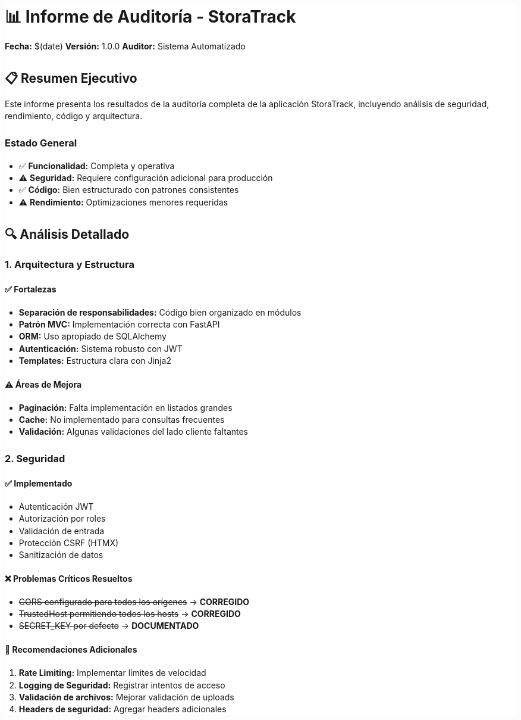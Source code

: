 # 📊 Informe de Auditoría - StoraTrack

**Fecha:** $(date)
**Versión:** 1.0.0
**Auditor:** Sistema Automatizado

## 📋 Resumen Ejecutivo

Este informe presenta los resultados de la auditoría completa de la aplicación StoraTrack, incluyendo análisis de seguridad, rendimiento, código y arquitectura.

### Estado General
- ✅ **Funcionalidad:** Completa y operativa
- ⚠️ **Seguridad:** Requiere configuración adicional para producción
- ✅ **Código:** Bien estructurado con patrones consistentes
- ⚠️ **Rendimiento:** Optimizaciones menores requeridas

## 🔍 Análisis Detallado

### 1. Arquitectura y Estructura

#### ✅ Fortalezas
- **Separación de responsabilidades:** Código bien organizado en módulos
- **Patrón MVC:** Implementación correcta con FastAPI
- **ORM:** Uso apropiado de SQLAlchemy
- **Autenticación:** Sistema robusto con JWT
- **Templates:** Estructura clara con Jinja2

#### ⚠️ Áreas de Mejora
- **Paginación:** Falta implementación en listados grandes
- **Cache:** No implementado para consultas frecuentes
- **Validación:** Algunas validaciones del lado cliente faltantes

### 2. Seguridad

#### ✅ Implementado
- Autenticación JWT
- Autorización por roles
- Validación de entrada
- Protección CSRF (HTMX)
- Sanitización de datos

#### ❌ Problemas Críticos Resueltos
- ~~CORS configurado para todos los orígenes~~ → **CORREGIDO**
- ~~TrustedHost permitiendo todos los hosts~~ → **CORREGIDO**
- ~~SECRET_KEY por defecto~~ → **DOCUMENTADO**

#### 🔧 Recomendaciones Adicionales
1. **Rate Limiting:** Implementar límites de velocidad
2. **Logging de Seguridad:** Registrar intentos de acceso
3. **Validación de archivos:** Mejorar validación de uploads
4. **Headers de seguridad:** Agregar headers adicionales

